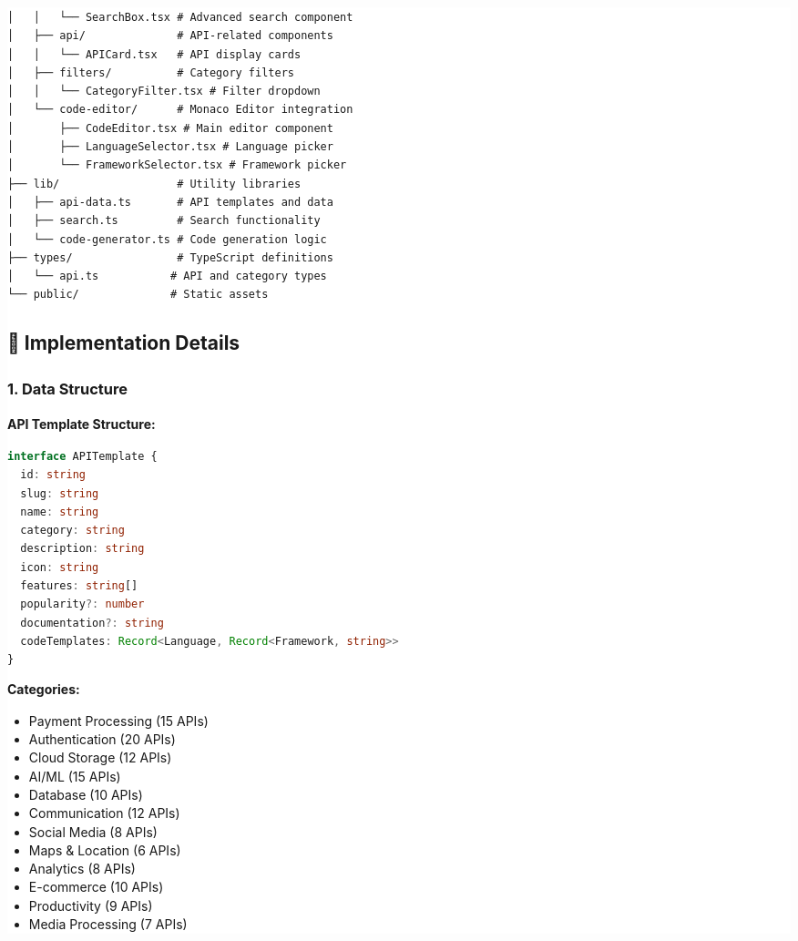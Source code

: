 ```
│   │   └── SearchBox.tsx # Advanced search component
│   ├── api/              # API-related components
│   │   └── APICard.tsx   # API display cards
│   ├── filters/          # Category filters
│   │   └── CategoryFilter.tsx # Filter dropdown
│   └── code-editor/      # Monaco Editor integration
│       ├── CodeEditor.tsx # Main editor component
│       ├── LanguageSelector.tsx # Language picker
│       └── FrameworkSelector.tsx # Framework picker
├── lib/                  # Utility libraries
│   ├── api-data.ts       # API templates and data
│   ├── search.ts         # Search functionality
│   └── code-generator.ts # Code generation logic
├── types/                # TypeScript definitions
│   └── api.ts           # API and category types
└── public/              # Static assets
```

## 🔧 Implementation Details

### 1. Data Structure

**API Template Structure:**
```typescript
interface APITemplate {
  id: string
  slug: string
  name: string
  category: string
  description: string
  icon: string
  features: string[]
  popularity?: number
  documentation?: string
  codeTemplates: Record<Language, Record<Framework, string>>
}
```

**Categories:**
- Payment Processing (15 APIs)
- Authentication (20 APIs)
- Cloud Storage (12 APIs)
- AI/ML (15 APIs)
- Database (10 APIs)
- Communication (12 APIs)
- Social Media (8 APIs)
- Maps & Location (6 APIs)
- Analytics (8 APIs)
- E-commerce (10 APIs)
- Productivity (9 APIs)
- Media Processing (7 APIs)
